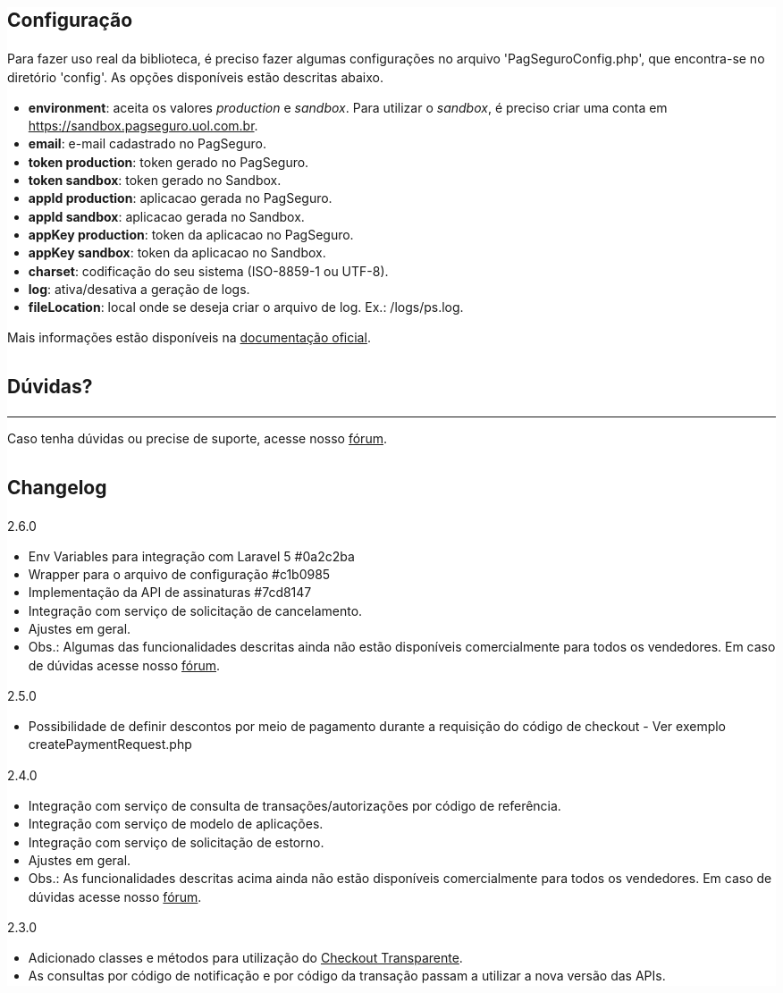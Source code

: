 
Configuração
------------

Para fazer uso real da biblioteca, é preciso fazer algumas configurações no arquivo 'PagSeguroConfig.php', que encontra-se no diretório 'config'. As opções disponíveis estão descritas abaixo.

 - **environment**: aceita os valores *production* e *sandbox*. Para utilizar o *sandbox*, é preciso criar uma conta em https://sandbox.pagseguro.uol.com.br.
 - **email**: e-mail cadastrado no PagSeguro.
 - **token production**: token gerado no PagSeguro.
 - **token sandbox**: token gerado no Sandbox.
 - **appId production**: aplicacao gerada no PagSeguro.
 - **appId sandbox**: aplicacao gerada no Sandbox.
 - **appKey production**: token da aplicacao no PagSeguro.
 - **appKey sandbox**: token da aplicacao no Sandbox.
 - **charset**: codificação do seu sistema (ISO-8859-1 ou UTF-8).
 - **log**: ativa/desativa a geração de logs.
 - **fileLocation**: local onde se deseja criar o arquivo de log. Ex.: /logs/ps.log.

Mais informações estão disponíveis na [documentação oficial].


Dúvidas?
----------
---
Caso tenha dúvidas ou precise de suporte, acesse nosso [fórum].


Changelog
---------
2.6.0
 - Env Variables para integração com Laravel 5 #0a2c2ba
 - Wrapper para o arquivo de configuração #c1b0985
 - Implementação da API de assinaturas #7cd8147
 - Integração com serviço de solicitação de cancelamento.
 - Ajustes em geral.
 - Obs.: Algumas das funcionalidades descritas ainda não estão disponíveis comercialmente para todos os vendedores. Em caso de dúvidas acesse nosso [fórum].

2.5.0
 - Possibilidade de definir descontos por meio de pagamento durante a requisição do código de checkout - Ver exemplo createPaymentRequest.php

2.4.0
 - Integração com serviço de consulta de transações/autorizações por código de referência.
 - Integração com serviço de modelo de aplicações.
 - Integração com serviço de solicitação de estorno.
 - Ajustes em geral.
 - Obs.: As funcionalidades descritas acima ainda não estão disponíveis comercialmente para todos os vendedores. Em caso de dúvidas acesse nosso [fórum].

2.3.0
 - Adicionado classes e métodos para utilização do [Checkout Transparente].
 - As consultas por código de notificação e por código da transação passam a utilizar a nova versão das APIs.


  [requisições de assinaturas]: http://download.uol.com.br/pagseguro/docs/pagseguro-assinatura-automatica.pdf
  [assinaturas]: http://download.uol.com.br/pagseguro/docs/pagseguro-assinatura-automatica.pdf
  [requisições de pagamentos]: https://pagseguro.uol.com.br/v2/guia-de-integracao/api-de-pagamentos.html
  [notificações]: https://pagseguro.uol.com.br/v3/guia-de-integracao/api-de-notificacoes.html
  [Checkout Transparente]: https://pagseguro.uol.com.br/receba-pagamentos.jhtml#checkout-transparent
  [transações por código]: https://pagseguro.uol.com.br/v3/guia-de-integracao/consulta-de-transacoes-por-codigo.html
  [transações por intervalo de datas]: https://pagseguro.uol.com.br/v2/guia-de-integracao/consulta-de-transacoes-por-intervalo-de-datas.html
  [transações abandonadas]: https://pagseguro.uol.com.br/v2/guia-de-integracao/consulta-de-transacoes-abandonadas.html
  [fórum]: http://forum.pagseguro.uol.com.br/
  [PHP]: http://www.php.net/
  [SPL]: http://php.net/manual/en/book.spl.php
  [cURL]: http://php.net/manual/en/book.curl.php
  [DOM]: http://php.net/manual/en/book.dom.php
  [GitHub]: https://github.com/pagseguro/php/
  [documentação oficial]: https://pagseguro.uol.com.br/v2/guia-de-integracao/tutorial-da-biblioteca-pagseguro-em-php.html
  [Composer]: https://getcomposer.org
  [pagckagist]: https://packagist.org/packages/pagseguro/php